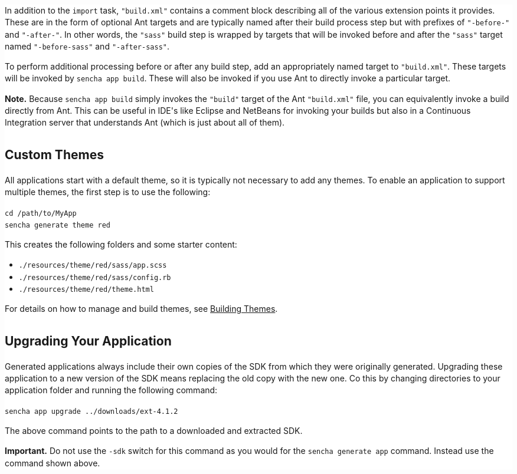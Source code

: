 In addition to the `import` task, `"build.xml"` contains a comment block describing all of
the various extension points it provides. These are in the form of optional Ant targets and
are typically named after their build process step but with prefixes of `"-before-"` and
`"-after-"`. In other words, the `"sass"` build step is wrapped by targets that will be invoked
before and after the `"sass"` target named `"-before-sass"` and `"-after-sass"`.

To perform additional processing before or after any build step, add an appropriately named
target to `"build.xml"`. These targets will be invoked by `sencha app build`. These will also
be invoked if you use Ant to directly invoke a particular target.

**Note.** Because `sencha app build` simply invokes the `"build"` target of the Ant `"build.xml"`
file, you can equivalently invoke a build directly from Ant. This can be useful in IDE's
like Eclipse and NetBeans for invoking your builds but also in a Continuous Integration
server that understands Ant (which is just about all of them).

## Custom Themes

All applications start with a default theme, so it is typically not necessary to add any
themes. To enable an application to support multiple themes, the first step is to use the
following:

    cd /path/to/MyApp
    sencha generate theme red

This creates the following folders and some starter content:

 * `./resources/theme/red/sass/app.scss`
 * `./resources/theme/red/sass/config.rb`
 * `./resources/theme/red/theme.html`

For details on how to manage and build themes, see [Building Themes](#/guide/command_theme).

## Upgrading Your Application

Generated applications always include their own copies of the SDK from which they were
originally generated. Upgrading these application to a new version of the SDK means
replacing the old copy with the new one. Co this by changing directories to your
application folder and running the following command:

    sencha app upgrade ../downloads/ext-4.1.2

The above command points to the path to a downloaded and extracted SDK.

**Important.** Do not use the `-sdk` switch for this command as you would for the
`sencha generate app` command. Instead use the command shown above.
